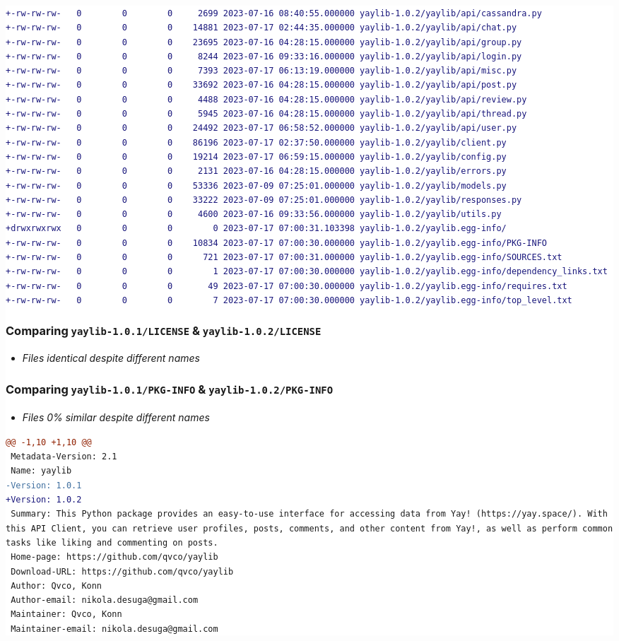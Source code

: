 ```diff
+-rw-rw-rw-   0        0        0     2699 2023-07-16 08:40:55.000000 yaylib-1.0.2/yaylib/api/cassandra.py
+-rw-rw-rw-   0        0        0    14881 2023-07-17 02:44:35.000000 yaylib-1.0.2/yaylib/api/chat.py
+-rw-rw-rw-   0        0        0    23695 2023-07-16 04:28:15.000000 yaylib-1.0.2/yaylib/api/group.py
+-rw-rw-rw-   0        0        0     8244 2023-07-16 09:33:16.000000 yaylib-1.0.2/yaylib/api/login.py
+-rw-rw-rw-   0        0        0     7393 2023-07-17 06:13:19.000000 yaylib-1.0.2/yaylib/api/misc.py
+-rw-rw-rw-   0        0        0    33692 2023-07-16 04:28:15.000000 yaylib-1.0.2/yaylib/api/post.py
+-rw-rw-rw-   0        0        0     4488 2023-07-16 04:28:15.000000 yaylib-1.0.2/yaylib/api/review.py
+-rw-rw-rw-   0        0        0     5945 2023-07-16 04:28:15.000000 yaylib-1.0.2/yaylib/api/thread.py
+-rw-rw-rw-   0        0        0    24492 2023-07-17 06:58:52.000000 yaylib-1.0.2/yaylib/api/user.py
+-rw-rw-rw-   0        0        0    86196 2023-07-17 02:37:50.000000 yaylib-1.0.2/yaylib/client.py
+-rw-rw-rw-   0        0        0    19214 2023-07-17 06:59:15.000000 yaylib-1.0.2/yaylib/config.py
+-rw-rw-rw-   0        0        0     2131 2023-07-16 04:28:15.000000 yaylib-1.0.2/yaylib/errors.py
+-rw-rw-rw-   0        0        0    53336 2023-07-09 07:25:01.000000 yaylib-1.0.2/yaylib/models.py
+-rw-rw-rw-   0        0        0    33222 2023-07-09 07:25:01.000000 yaylib-1.0.2/yaylib/responses.py
+-rw-rw-rw-   0        0        0     4600 2023-07-16 09:33:56.000000 yaylib-1.0.2/yaylib/utils.py
+drwxrwxrwx   0        0        0        0 2023-07-17 07:00:31.103398 yaylib-1.0.2/yaylib.egg-info/
+-rw-rw-rw-   0        0        0    10834 2023-07-17 07:00:30.000000 yaylib-1.0.2/yaylib.egg-info/PKG-INFO
+-rw-rw-rw-   0        0        0      721 2023-07-17 07:00:31.000000 yaylib-1.0.2/yaylib.egg-info/SOURCES.txt
+-rw-rw-rw-   0        0        0        1 2023-07-17 07:00:30.000000 yaylib-1.0.2/yaylib.egg-info/dependency_links.txt
+-rw-rw-rw-   0        0        0       49 2023-07-17 07:00:30.000000 yaylib-1.0.2/yaylib.egg-info/requires.txt
+-rw-rw-rw-   0        0        0        7 2023-07-17 07:00:30.000000 yaylib-1.0.2/yaylib.egg-info/top_level.txt
```

### Comparing `yaylib-1.0.1/LICENSE` & `yaylib-1.0.2/LICENSE`

 * *Files identical despite different names*

### Comparing `yaylib-1.0.1/PKG-INFO` & `yaylib-1.0.2/PKG-INFO`

 * *Files 0% similar despite different names*

```diff
@@ -1,10 +1,10 @@
 Metadata-Version: 2.1
 Name: yaylib
-Version: 1.0.1
+Version: 1.0.2
 Summary: This Python package provides an easy-to-use interface for accessing data from Yay! (https://yay.space/). With this API Client, you can retrieve user profiles, posts, comments, and other content from Yay!, as well as perform common tasks like liking and commenting on posts.
 Home-page: https://github.com/qvco/yaylib
 Download-URL: https://github.com/qvco/yaylib
 Author: Qvco, Konn
 Author-email: nikola.desuga@gmail.com
 Maintainer: Qvco, Konn
 Maintainer-email: nikola.desuga@gmail.com
```

